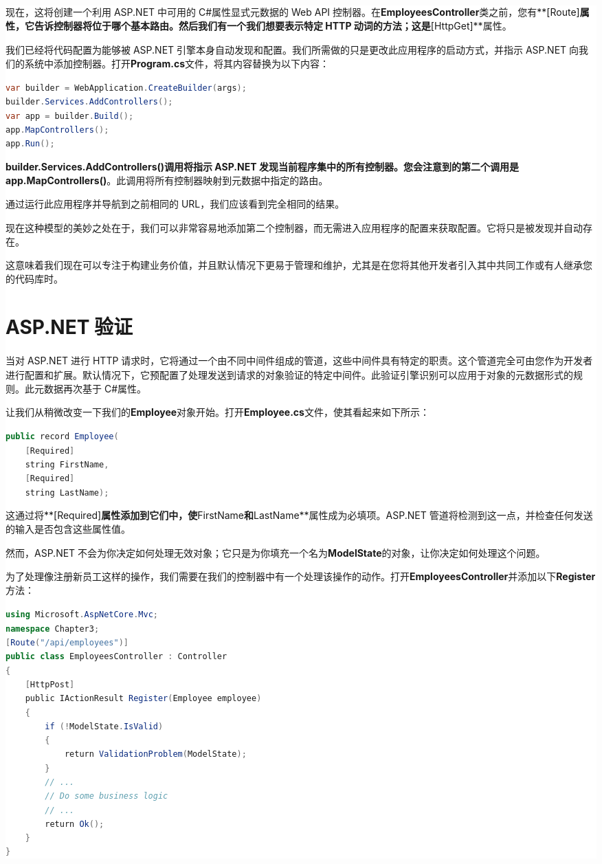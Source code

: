 
现在，这将创建一个利用 ASP.NET 中可用的 C#属性显式元数据的 Web API 控制器。在**EmployeesController**类之前，您有**[Route]**属性，它告诉控制器将位于哪个基本路由。然后我们有一个我们想要表示特定 HTTP 动词的方法；这是**[HttpGet]**属性。

我们已经将代码配置为能够被 ASP.NET 引擎本身自动发现和配置。我们所需做的只是更改此应用程序的启动方式，并指示 ASP.NET 向我们的系统中添加控制器。打开**Program.cs**文件，将其内容替换为以下内容：

```cs
var builder = WebApplication.CreateBuilder(args);
builder.Services.AddControllers();
var app = builder.Build();
app.MapControllers();
app.Run();
```

**builder.Services.AddControllers()**调用将指示 ASP.NET 发现当前程序集中的所有控制器。您会注意到的第二个调用是**app.MapControllers()**。此调用将所有控制器映射到元数据中指定的路由。

通过运行此应用程序并导航到之前相同的 URL，我们应该看到完全相同的结果。

现在这种模型的美妙之处在于，我们可以非常容易地添加第二个控制器，而无需进入应用程序的配置来获取配置。它将只是被发现并自动存在。

这意味着我们现在可以专注于构建业务价值，并且默认情况下更易于管理和维护，尤其是在您将其他开发者引入其中共同工作或有人继承您的代码库时。

# ASP.NET 验证

当对 ASP.NET 进行 HTTP 请求时，它将通过一个由不同中间件组成的管道，这些中间件具有特定的职责。这个管道完全可由您作为开发者进行配置和扩展。默认情况下，它预配置了处理发送到请求的对象验证的特定中间件。此验证引擎识别可以应用于对象的元数据形式的规则。此元数据再次基于 C#属性。

让我们从稍微改变一下我们的**Employee**对象开始。打开**Employee.cs**文件，使其看起来如下所示：

```cs
public record Employee(
    [Required]
    string FirstName,
    [Required]
    string LastName);
```

这通过将**[Required]**属性添加到它们中，使**FirstName**和**LastName**属性成为必填项。ASP.NET 管道将检测到这一点，并检查任何发送的输入是否包含这些属性值。

然而，ASP.NET 不会为你决定如何处理无效对象；它只是为你填充一个名为**ModelState**的对象，让你决定如何处理这个问题。

为了处理像注册新员工这样的操作，我们需要在我们的控制器中有一个处理该操作的动作。打开**EmployeesController**并添加以下**Register**方法：

```cs
using Microsoft.AspNetCore.Mvc;
namespace Chapter3;
[Route("/api/employees")]
public class EmployeesController : Controller
{
    [HttpPost]
    public IActionResult Register(Employee employee)
    {
        if (!ModelState.IsValid)
        {
            return ValidationProblem(ModelState);
        }
        // ...
        // Do some business logic
        // ...
        return Ok();
    }
}
```
